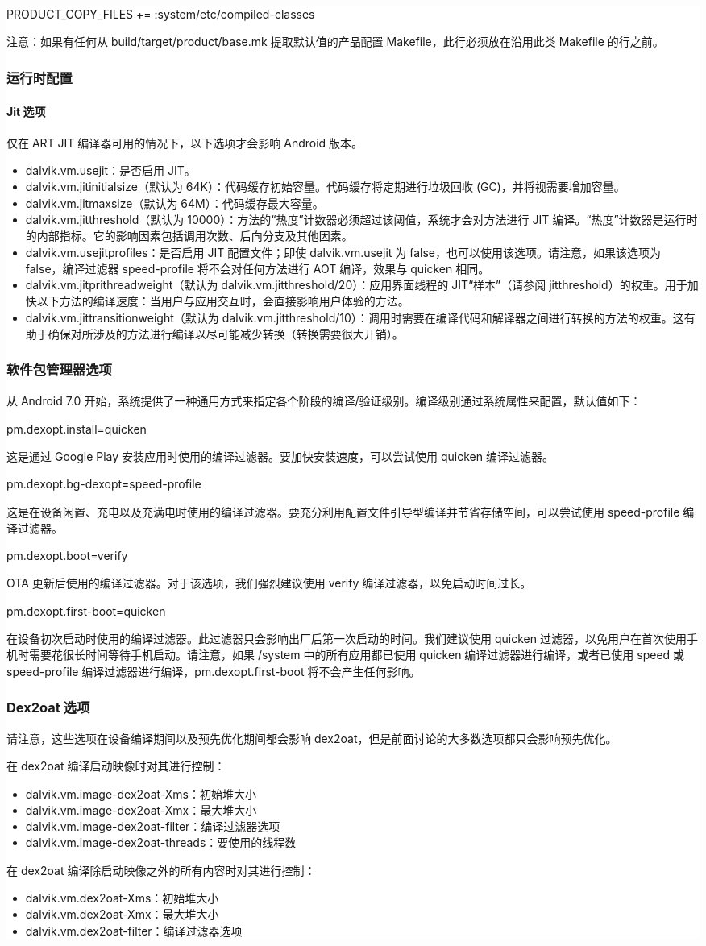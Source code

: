   PRODUCT_COPY_FILES += <filename>:system/etc/compiled-classes

注意：如果有任何从 build/target/product/base.mk 提取默认值的产品配置 Makefile，此行必须放在沿用此类 Makefile 的行之前。

### 运行时配置

#### Jit 选项

仅在 ART JIT 编译器可用的情况下，以下选项才会影响 Android 版本。

- dalvik.vm.usejit：是否启用 JIT。
- dalvik.vm.jitinitialsize（默认为 64K）：代码缓存初始容量。代码缓存将定期进行垃圾回收 (GC)，并将视需要增加容量。
- dalvik.vm.jitmaxsize（默认为 64M）：代码缓存最大容量。
- dalvik.vm.jitthreshold（默认为 10000）：方法的“热度”计数器必须超过该阈值，系统才会对方法进行 JIT 编译。“热度”计数器是运行时的内部指标。它的影响因素包括调用次数、后向分支及其他因素。
- dalvik.vm.usejitprofiles：是否启用 JIT 配置文件；即使 dalvik.vm.usejit 为 false，也可以使用该选项。请注意，如果该选项为 false，编译过滤器 speed-profile 将不会对任何方法进行 AOT 编译，效果与 quicken 相同。
- dalvik.vm.jitprithreadweight（默认为 dalvik.vm.jitthreshold/20）：应用界面线程的 JIT“样本”（请参阅 jitthreshold）的权重。用于加快以下方法的编译速度：当用户与应用交互时，会直接影响用户体验的方法。
- dalvik.vm.jittransitionweight（默认为 dalvik.vm.jitthreshold/10）：调用时需要在编译代码和解译器之间进行转换的方法的权重。这有助于确保对所涉及的方法进行编译以尽可能减少转换（转换需要很大开销）。

### 软件包管理器选项

从 Android 7.0 开始，系统提供了一种通用方式来指定各个阶段的编译/验证级别。编译级别通过系统属性来配置，默认值如下：

   pm.dexopt.install=quicken

这是通过 Google Play 安装应用时使用的编译过滤器。要加快安装速度，可以尝试使用 quicken 编译过滤器。

  pm.dexopt.bg-dexopt=speed-profile

这是在设备闲置、充电以及充满电时使用的编译过滤器。要充分利用配置文件引导型编译并节省存储空间，可以尝试使用 speed-profile 编译过滤器。

  pm.dexopt.boot=verify

OTA 更新后使用的编译过滤器。对于该选项，我们强烈建议使用 verify 编译过滤器，以免启动时间过长。

  pm.dexopt.first-boot=quicken

在设备初次启动时使用的编译过滤器。此过滤器只会影响出厂后第一次启动的时间。我们建议使用 quicken 过滤器，以免用户在首次使用手机时需要花很长时间等待手机启动。请注意，如果 /system 中的所有应用都已使用 quicken 编译过滤器进行编译，或者已使用 speed 或 speed-profile 编译过滤器进行编译，pm.dexopt.first-boot 将不会产生任何影响。

### Dex2oat 选项

请注意，这些选项在设备编译期间以及预先优化期间都会影响 dex2oat，但是前面讨论的大多数选项都只会影响预先优化。

在 dex2oat 编译启动映像时对其进行控制：

- dalvik.vm.image-dex2oat-Xms：初始堆大小
- dalvik.vm.image-dex2oat-Xmx：最大堆大小
- dalvik.vm.image-dex2oat-filter：编译过滤器选项
- dalvik.vm.image-dex2oat-threads：要使用的线程数

在 dex2oat 编译除启动映像之外的所有内容时对其进行控制：

- dalvik.vm.dex2oat-Xms：初始堆大小
- dalvik.vm.dex2oat-Xmx：最大堆大小
- dalvik.vm.dex2oat-filter：编译过滤器选项
